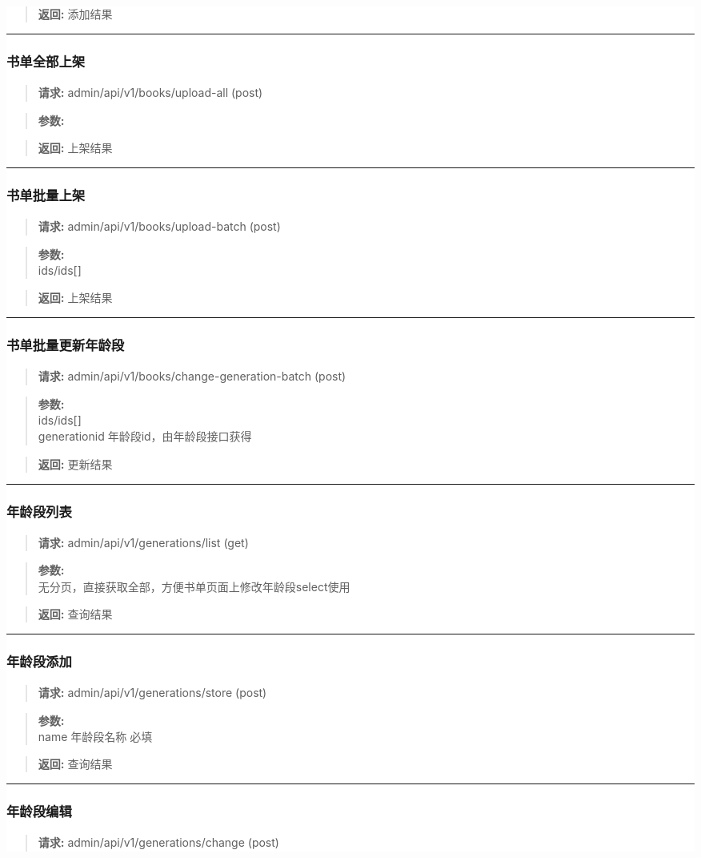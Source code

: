 >**返回:**
添加结果
***
### 书单全部上架
>**请求:**
admin/api/v1/books/upload-all (post)

>**参数:**  

>**返回:**
上架结果
***
### 书单批量上架
>**请求:**
admin/api/v1/books/upload-batch (post)

>**参数:**  
ids/ids[]  

>**返回:**
上架结果
***
### 书单批量更新年龄段
>**请求:**
admin/api/v1/books/change-generation-batch (post)

>**参数:**  
ids/ids[]  
generationid 年龄段id，由年龄段接口获得  

>**返回:**
更新结果
***
### 年龄段列表
>**请求:**
admin/api/v1/generations/list (get)

>**参数:**  
无分页，直接获取全部，方便书单页面上修改年龄段select使用

>**返回:**
查询结果
***
### 年龄段添加
>**请求:**
admin/api/v1/generations/store (post)

>**参数:**  
name 年龄段名称 必填  

>**返回:**
查询结果
***
### 年龄段编辑
>**请求:**
admin/api/v1/generations/change (post)
